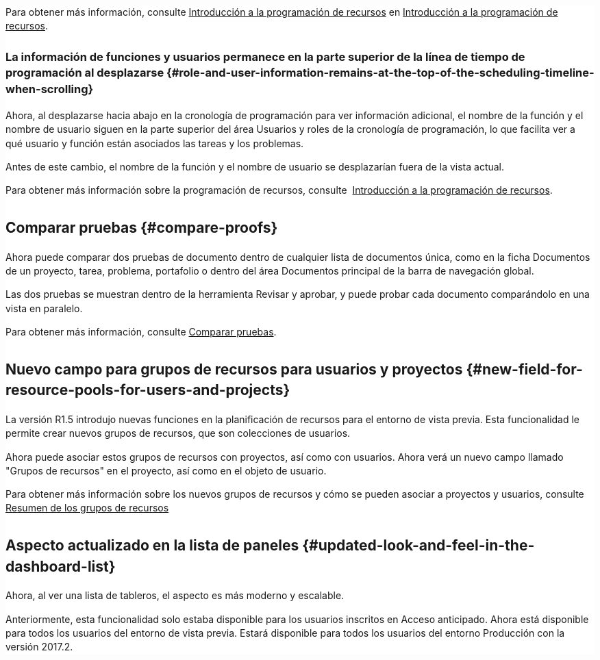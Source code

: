 Para obtener más información, consulte [Introducción a la programación de recursos](../../../../resource-mgmt/resource-scheduling/get-started-resource-scheduling.md) en [Introducción a la programación de recursos](../../../../resource-mgmt/resource-scheduling/get-started-resource-scheduling.md).

### La información de funciones y usuarios permanece en la parte superior de la línea de tiempo de programación al desplazarse {#role-and-user-information-remains-at-the-top-of-the-scheduling-timeline-when-scrolling}

Ahora, al desplazarse hacia abajo en la cronología de programación para ver información adicional, el nombre de la función y el nombre de usuario siguen en la parte superior del área Usuarios y roles de la cronología de programación, lo que facilita ver a qué usuario y función están asociados las tareas y los problemas.

Antes de este cambio, el nombre de la función y el nombre de usuario se desplazarían fuera de la vista actual.

Para obtener más información sobre la programación de recursos, consulte  [Introducción a la programación de recursos](../../../../resource-mgmt/resource-scheduling/get-started-resource-scheduling.md).

## Comparar pruebas {#compare-proofs}

Ahora puede comparar dos pruebas de documento dentro de cualquier lista de documentos única, como en la ficha Documentos de un proyecto, tarea, problema, portafolio o dentro del área Documentos principal de la barra de navegación global. 

Las dos pruebas se muestran dentro de la herramienta Revisar y aprobar, y puede probar cada documento comparándolo en una vista en paralelo.

Para obtener más información, consulte [Comparar pruebas](../../../../review-and-approve-work/proofing/reviewing-proofs-within-workfront/review-a-proof/compare-proofs.md).

## Nuevo campo para grupos de recursos para usuarios y proyectos {#new-field-for-resource-pools-for-users-and-projects}

La versión R1.5 introdujo nuevas funciones en la planificación de recursos para el entorno de vista previa. Esta funcionalidad le permite crear nuevos grupos de recursos, que son colecciones de usuarios.

Ahora puede asociar estos grupos de recursos con proyectos, así como con usuarios. Ahora verá un nuevo campo llamado &quot;Grupos de recursos&quot; en el proyecto, así como en el objeto de usuario.

Para obtener más información sobre los nuevos grupos de recursos y cómo se pueden asociar a proyectos y usuarios, consulte [Resumen de los grupos de recursos](../../../../resource-mgmt/resource-planning/resource-pools/work-with-resource-pools.md)

## Aspecto actualizado en la lista de paneles {#updated-look-and-feel-in-the-dashboard-list}

Ahora, al ver una lista de tableros, el aspecto es más moderno y escalable.

Anteriormente, esta funcionalidad solo estaba disponible para los usuarios inscritos en Acceso anticipado. Ahora está disponible para todos los usuarios del entorno de vista previa. Estará disponible para todos los usuarios del entorno Producción con la versión 2017.2. 
